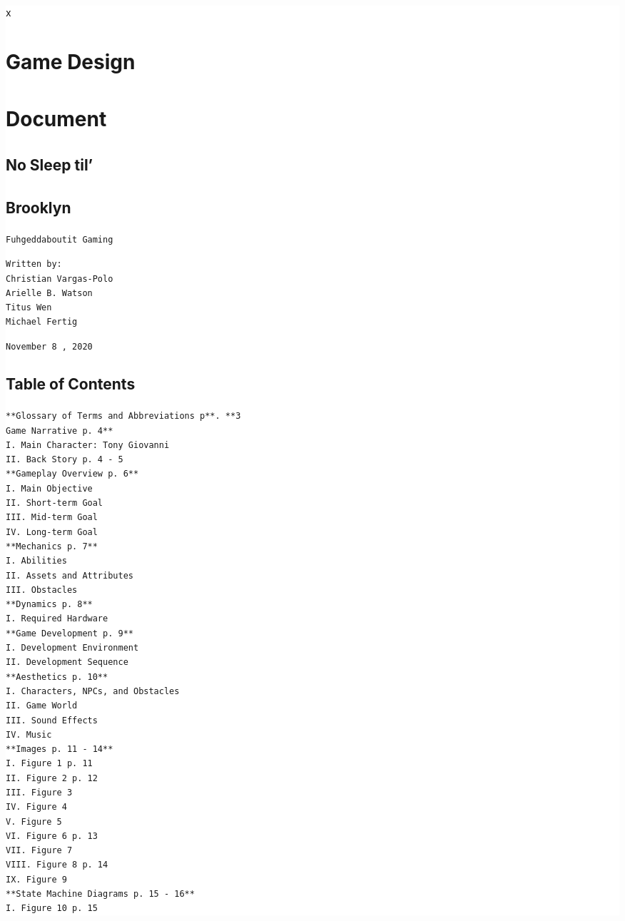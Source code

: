 x

# Game Design

# Document

## No Sleep til’

## Brooklyn

```
Fuhgeddaboutit Gaming
```
```
Written by:
Christian Vargas-Polo
Arielle B. Watson
Titus Wen
Michael Fertig
```
```
November 8 , 2020
```

## Table of Contents
```
**Glossary of Terms and Abbreviations p**. **3
Game Narrative p. 4**
I. Main Character: Tony Giovanni
II. Back Story p. 4 - 5
**Gameplay Overview p. 6**
I. Main Objective
II. Short-term Goal
III. Mid-term Goal
IV. Long-term Goal
**Mechanics p. 7**
I. Abilities
II. Assets and Attributes
III. Obstacles
**Dynamics p. 8**
I. Required Hardware
**Game Development p. 9**
I. Development Environment
II. Development Sequence
**Aesthetics p. 10**
I. Characters, NPCs, and Obstacles
II. Game World
III. Sound Effects
IV. Music
**Images p. 11 - 14**
I. Figure 1 p. 11
II. Figure 2 p. 12
III. Figure 3
IV. Figure 4
V. Figure 5
VI. Figure 6 p. 13
VII. Figure 7
VIII. Figure 8 p. 14
IX. Figure 9
**State Machine Diagrams p. 15 - 16**
I. Figure 10 p. 15
```